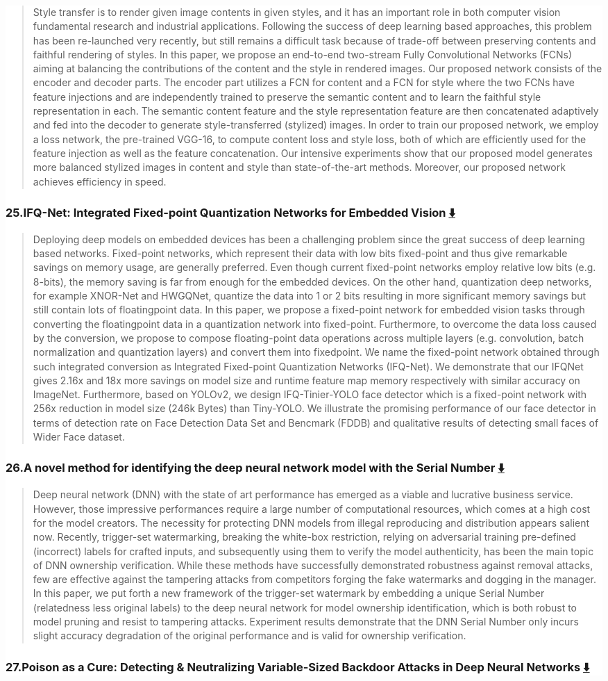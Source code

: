 >  Style transfer is to render given image contents in given styles, and it has an important role in both computer vision fundamental research and industrial applications. Following the success of deep learning based approaches, this problem has been re-launched very recently, but still remains a difficult task because of trade-off between preserving contents and faithful rendering of styles. In this paper, we propose an end-to-end two-stream Fully Convolutional Networks (FCNs) aiming at balancing the contributions of the content and the style in rendered images. Our proposed network consists of the encoder and decoder parts. The encoder part utilizes a FCN for content and a FCN for style where the two FCNs have feature injections and are independently trained to preserve the semantic content and to learn the faithful style representation in each. The semantic content feature and the style representation feature are then concatenated adaptively and fed into the decoder to generate style-transferred (stylized) images. In order to train our proposed network, we employ a loss network, the pre-trained VGG-16, to compute content loss and style loss, both of which are efficiently used for the feature injection as well as the feature concatenation. Our intensive experiments show that our proposed model generates more balanced stylized images in content and style than state-of-the-art methods. Moreover, our proposed network achieves efficiency in speed. 
### 25.IFQ-Net: Integrated Fixed-point Quantization Networks for Embedded Vision  [ :arrow_down: ](https://arxiv.org/pdf/1911.08076.pdf)
>  Deploying deep models on embedded devices has been a challenging problem since the great success of deep learning based networks. Fixed-point networks, which represent their data with low bits fixed-point and thus give remarkable savings on memory usage, are generally preferred. Even though current fixed-point networks employ relative low bits (e.g. 8-bits), the memory saving is far from enough for the embedded devices. On the other hand, quantization deep networks, for example XNOR-Net and HWGQNet, quantize the data into 1 or 2 bits resulting in more significant memory savings but still contain lots of floatingpoint data. In this paper, we propose a fixed-point network for embedded vision tasks through converting the floatingpoint data in a quantization network into fixed-point. Furthermore, to overcome the data loss caused by the conversion, we propose to compose floating-point data operations across multiple layers (e.g. convolution, batch normalization and quantization layers) and convert them into fixedpoint. We name the fixed-point network obtained through such integrated conversion as Integrated Fixed-point Quantization Networks (IFQ-Net). We demonstrate that our IFQNet gives 2.16x and 18x more savings on model size and runtime feature map memory respectively with similar accuracy on ImageNet. Furthermore, based on YOLOv2, we design IFQ-Tinier-YOLO face detector which is a fixed-point network with 256x reduction in model size (246k Bytes) than Tiny-YOLO. We illustrate the promising performance of our face detector in terms of detection rate on Face Detection Data Set and Bencmark (FDDB) and qualitative results of detecting small faces of Wider Face dataset. 
### 26.A novel method for identifying the deep neural network model with the Serial Number  [ :arrow_down: ](https://arxiv.org/pdf/1911.08053.pdf)
>  Deep neural network (DNN) with the state of art performance has emerged as a viable and lucrative business service. However, those impressive performances require a large number of computational resources, which comes at a high cost for the model creators. The necessity for protecting DNN models from illegal reproducing and distribution appears salient now. Recently, trigger-set watermarking, breaking the white-box restriction, relying on adversarial training pre-defined (incorrect) labels for crafted inputs, and subsequently using them to verify the model authenticity, has been the main topic of DNN ownership verification. While these methods have successfully demonstrated robustness against removal attacks, few are effective against the tampering attacks from competitors forging the fake watermarks and dogging in the manager. In this paper, we put forth a new framework of the trigger-set watermark by embedding a unique Serial Number (relatedness less original labels) to the deep neural network for model ownership identification, which is both robust to model pruning and resist to tampering attacks. Experiment results demonstrate that the DNN Serial Number only incurs slight accuracy degradation of the original performance and is valid for ownership verification. 
### 27.Poison as a Cure: Detecting &amp; Neutralizing Variable-Sized Backdoor Attacks in Deep Neural Networks  [ :arrow_down: ](https://arxiv.org/pdf/1911.08040.pdf)